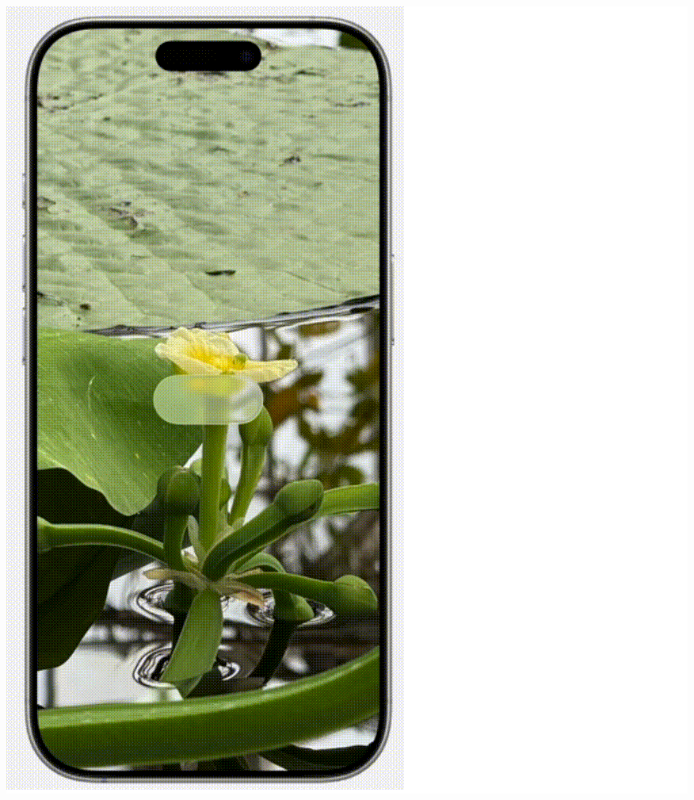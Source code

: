![Screen Recording 2025-07-18 at 11.gif](https://raw.githubusercontent.com/chengyang1380/ProgrammingNotes/refs/heads/main/Images/WWDC/WWDC25/Build%20a%20UIKit%20app%20with%20the%20new%20design/Screen_Recording_2025-07-18_at_11%201.gif)
